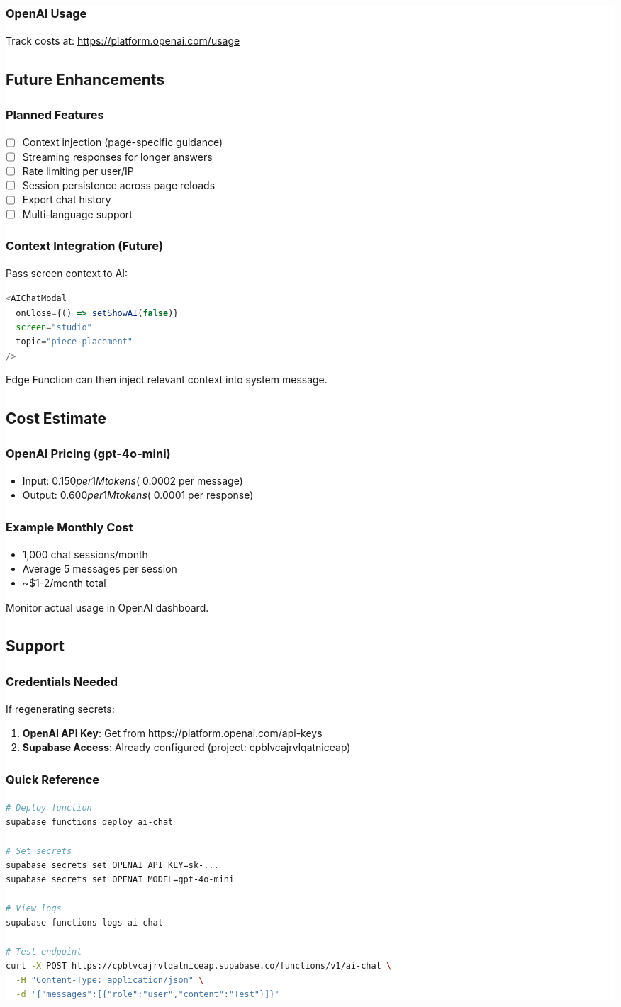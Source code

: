 ### OpenAI Usage
Track costs at: https://platform.openai.com/usage

## Future Enhancements

### Planned Features
- [ ] Context injection (page-specific guidance)
- [ ] Streaming responses for longer answers
- [ ] Rate limiting per user/IP
- [ ] Session persistence across page reloads
- [ ] Export chat history
- [ ] Multi-language support

### Context Integration (Future)
Pass screen context to AI:
```typescript
<AIChatModal 
  onClose={() => setShowAI(false)}
  screen="studio"
  topic="piece-placement"
/>
```

Edge Function can then inject relevant context into system message.

## Cost Estimate

### OpenAI Pricing (gpt-4o-mini)
- Input: $0.150 per 1M tokens (~$0.0002 per message)
- Output: $0.600 per 1M tokens (~$0.0001 per response)

### Example Monthly Cost
- 1,000 chat sessions/month
- Average 5 messages per session
- ~$1-2/month total

Monitor actual usage in OpenAI dashboard.

## Support

### Credentials Needed
If regenerating secrets:
1. **OpenAI API Key**: Get from https://platform.openai.com/api-keys
2. **Supabase Access**: Already configured (project: cpblvcajrvlqatniceap)

### Quick Reference
```bash
# Deploy function
supabase functions deploy ai-chat

# Set secrets
supabase secrets set OPENAI_API_KEY=sk-...
supabase secrets set OPENAI_MODEL=gpt-4o-mini

# View logs
supabase functions logs ai-chat

# Test endpoint
curl -X POST https://cpblvcajrvlqatniceap.supabase.co/functions/v1/ai-chat \
  -H "Content-Type: application/json" \
  -d '{"messages":[{"role":"user","content":"Test"}]}'
```
